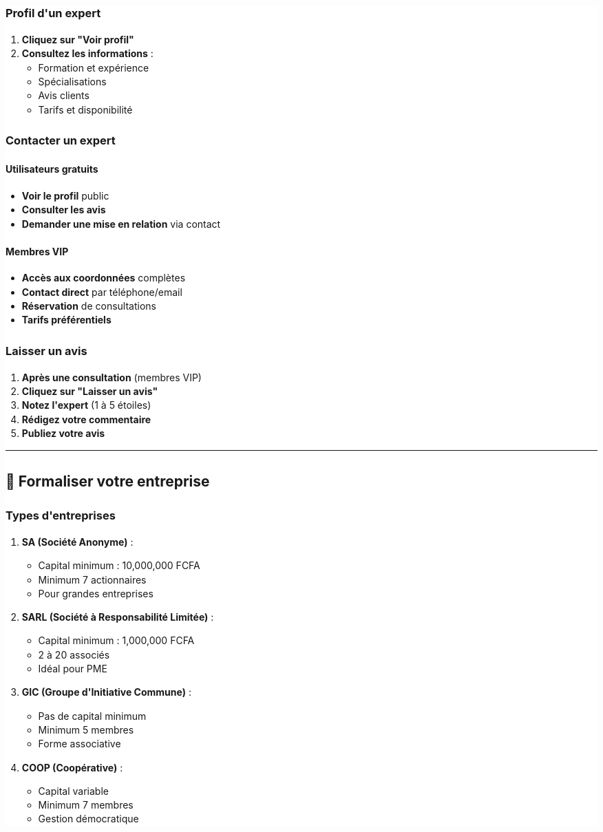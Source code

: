 ### Profil d'un expert
1. **Cliquez sur "Voir profil"**
2. **Consultez les informations** :
   - Formation et expérience
   - Spécialisations
   - Avis clients
   - Tarifs et disponibilité

### Contacter un expert
#### Utilisateurs gratuits
- **Voir le profil** public
- **Consulter les avis**
- **Demander une mise en relation** via contact

#### Membres VIP
- **Accès aux coordonnées** complètes
- **Contact direct** par téléphone/email
- **Réservation** de consultations
- **Tarifs préférentiels**

### Laisser un avis
1. **Après une consultation** (membres VIP)
2. **Cliquez sur "Laisser un avis"**
3. **Notez l'expert** (1 à 5 étoiles)
4. **Rédigez votre commentaire**
5. **Publiez votre avis**

---

## 🏢 Formaliser votre entreprise

### Types d'entreprises
1. **SA (Société Anonyme)** :
   - Capital minimum : 10,000,000 FCFA
   - Minimum 7 actionnaires
   - Pour grandes entreprises

2. **SARL (Société à Responsabilité Limitée)** :
   - Capital minimum : 1,000,000 FCFA
   - 2 à 20 associés
   - Idéal pour PME

3. **GIC (Groupe d'Initiative Commune)** :
   - Pas de capital minimum
   - Minimum 5 membres
   - Forme associative

4. **COOP (Coopérative)** :
   - Capital variable
   - Minimum 7 membres
   - Gestion démocratique
